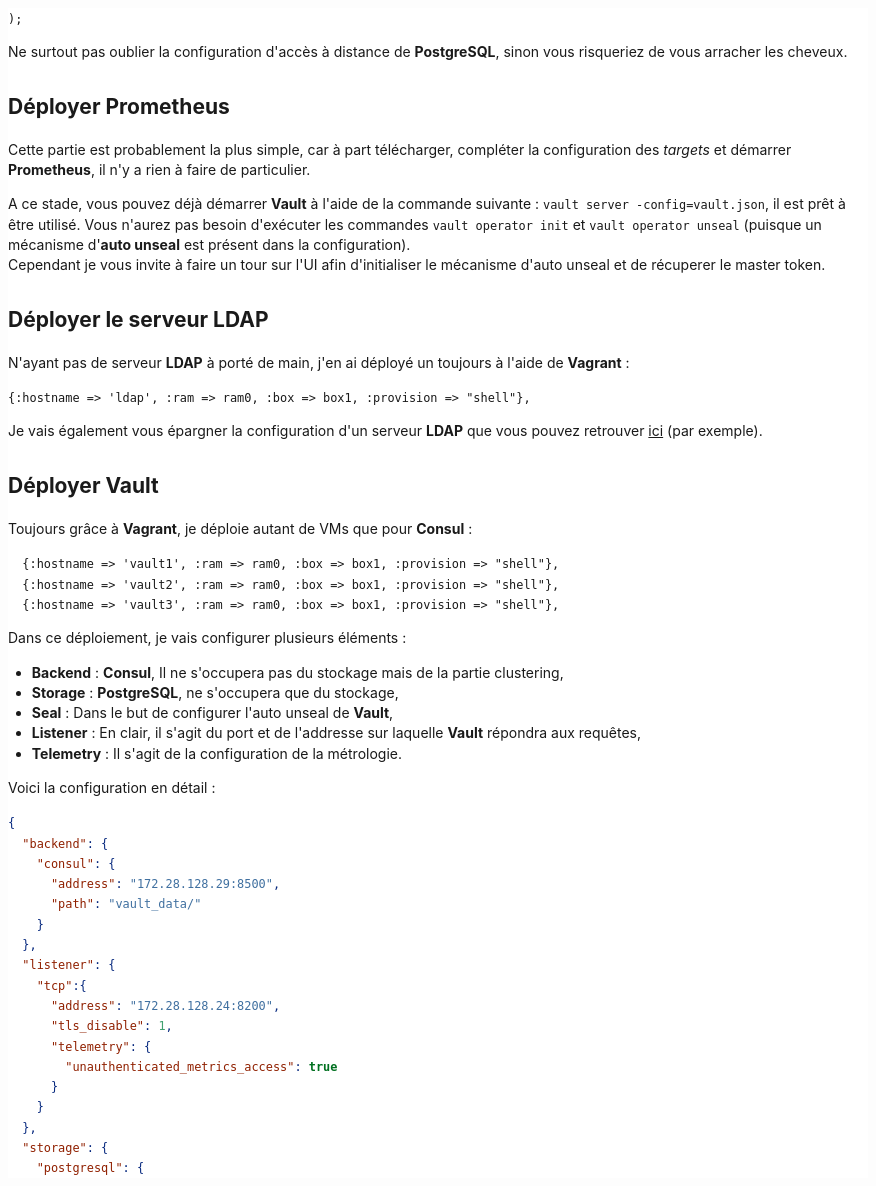```
);
```

Ne surtout pas oublier la configuration d'accès à distance de **PostgreSQL**, sinon vous risqueriez de vous arracher les cheveux.

## Déployer Prometheus
Cette partie est probablement la plus simple, car à part télécharger, compléter la configuration des *targets* et démarrer **Prometheus**, il n'y a rien à faire de particulier.

A ce stade, vous pouvez déjà démarrer **Vault** à l'aide de la commande suivante : `vault server -config=vault.json`, il est prêt à être utilisé.
Vous n'aurez pas besoin d'exécuter les commandes `vault operator init` et `vault operator unseal` (puisque un mécanisme d'**auto unseal** est présent dans la configuration).  
Cependant je vous invite à faire un tour sur l'UI afin d'initialiser le mécanisme d'auto unseal et de récuperer le master token.

## Déployer le serveur LDAP
N'ayant pas de serveur **LDAP** à porté de main, j'en ai déployé un toujours à l'aide de **Vagrant** : 

```
{:hostname => 'ldap', :ram => ram0, :box => box1, :provision => "shell"},
```

Je vais également vous épargner la configuration d'un serveur **LDAP** que vous pouvez retrouver [ici](https://kifarunix.com/install-and-configure-openldap-server-on-debian-9-stretch/) (par exemple).

## Déployer Vault
Toujours grâce à **Vagrant**, je déploie autant de VMs que pour **Consul** :

```
  {:hostname => 'vault1', :ram => ram0, :box => box1, :provision => "shell"},
  {:hostname => 'vault2', :ram => ram0, :box => box1, :provision => "shell"},
  {:hostname => 'vault3', :ram => ram0, :box => box1, :provision => "shell"},
```

Dans ce déploiement, je vais configurer plusieurs éléments :

- **Backend** : **Consul**, Il ne s'occupera pas du stockage mais de la partie clustering,
- **Storage** : **PostgreSQL**, ne s'occupera que du stockage,
- **Seal** : Dans le but de configurer l'auto unseal de **Vault**,
- **Listener** : En clair, il s'agit du port et de l'addresse sur laquelle **Vault** répondra aux requêtes,
- **Telemetry** : Il s'agit de la configuration de la métrologie.

Voici la configuration en détail :
```json
{
  "backend": {
    "consul": {
      "address": "172.28.128.29:8500",
      "path": "vault_data/"
    }
  },
  "listener": {
    "tcp":{
      "address": "172.28.128.24:8200",
      "tls_disable": 1,
      "telemetry": {
        "unauthenticated_metrics_access": true
      }
    }
  },
  "storage": {
    "postgresql": {
```